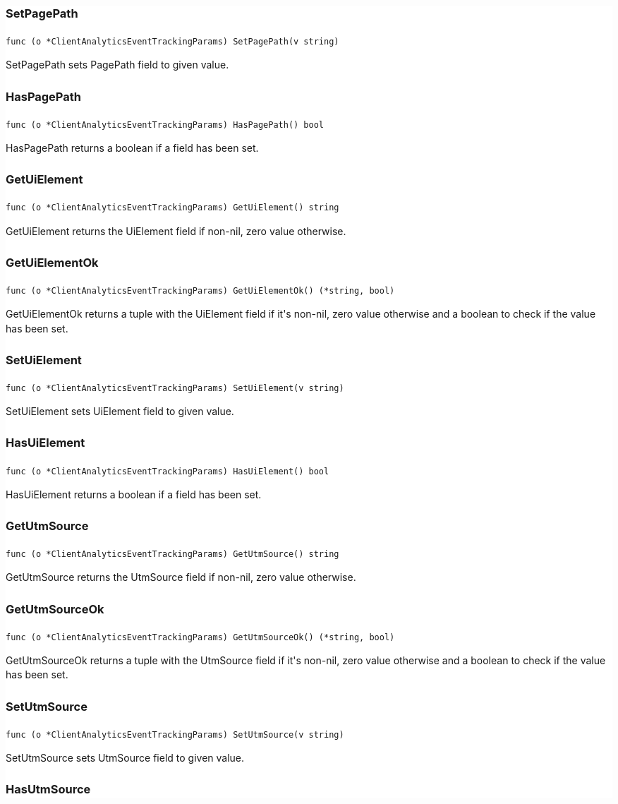 ### SetPagePath

`func (o *ClientAnalyticsEventTrackingParams) SetPagePath(v string)`

SetPagePath sets PagePath field to given value.

### HasPagePath

`func (o *ClientAnalyticsEventTrackingParams) HasPagePath() bool`

HasPagePath returns a boolean if a field has been set.

### GetUiElement

`func (o *ClientAnalyticsEventTrackingParams) GetUiElement() string`

GetUiElement returns the UiElement field if non-nil, zero value otherwise.

### GetUiElementOk

`func (o *ClientAnalyticsEventTrackingParams) GetUiElementOk() (*string, bool)`

GetUiElementOk returns a tuple with the UiElement field if it's non-nil, zero value otherwise
and a boolean to check if the value has been set.

### SetUiElement

`func (o *ClientAnalyticsEventTrackingParams) SetUiElement(v string)`

SetUiElement sets UiElement field to given value.

### HasUiElement

`func (o *ClientAnalyticsEventTrackingParams) HasUiElement() bool`

HasUiElement returns a boolean if a field has been set.

### GetUtmSource

`func (o *ClientAnalyticsEventTrackingParams) GetUtmSource() string`

GetUtmSource returns the UtmSource field if non-nil, zero value otherwise.

### GetUtmSourceOk

`func (o *ClientAnalyticsEventTrackingParams) GetUtmSourceOk() (*string, bool)`

GetUtmSourceOk returns a tuple with the UtmSource field if it's non-nil, zero value otherwise
and a boolean to check if the value has been set.

### SetUtmSource

`func (o *ClientAnalyticsEventTrackingParams) SetUtmSource(v string)`

SetUtmSource sets UtmSource field to given value.

### HasUtmSource
